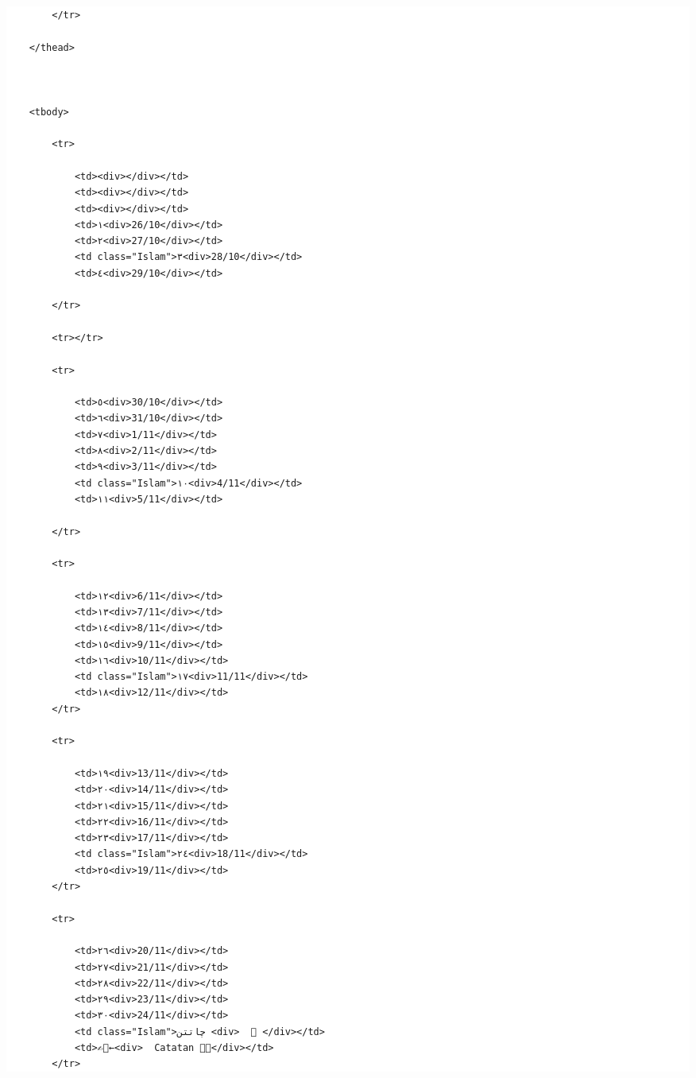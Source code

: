             </tr> 

        </thead> 

          

        <tbody> 

            <tr> 

                <td><div></div></td> 
                <td><div></div></td> 
                <td><div></div></td> 
                <td>١<div>26/10</div></td> 
                <td>٢<div>27/10</div></td> 
                <td class="Islam">٣<div>28/10</div></td> 
                <td>٤<div>29/10</div></td> 

            </tr> 

            <tr></tr> 

            <tr> 

                <td>٥<div>30/10</div></td> 
                <td>٦<div>31/10</div></td> 
                <td>٧<div>1/11</div></td> 
                <td>٨<div>2/11</div></td> 
                <td>٩<div>3/11</div></td> 
                <td class="Islam">١٠<div>4/11</div></td> 
                <td>١١<div>5/11</div></td> 

            </tr> 

            <tr> 

                <td>١٢<div>6/11</div></td> 
                <td>١٣<div>7/11</div></td> 
                <td>١٤<div>8/11</div></td> 
                <td>١٥<div>9/11</div></td> 
                <td>١٦<div>10/11</div></td> 
                <td class="Islam">١٧<div>11/11</div></td> 
                <td>١٨<div>12/11</div></td> 
            </tr> 

            <tr> 

                <td>١٩<div>13/11</div></td> 
                <td>٢٠<div>14/11</div></td> 
                <td>٢١<div>15/11</div></td> 
                <td>٢٢<div>16/11</div></td> 
                <td>٢٣<div>17/11</div></td> 
                <td class="Islam">٢٤<div>18/11</div></td> 
                <td>٢٥<div>19/11</div></td> 
            </tr> 

            <tr> 

                <td>٢٦<div>20/11</div></td> 
                <td>٢٧<div>21/11</div></td> 
                <td>٢٨<div>22/11</div></td> 
                <td>٢٩<div>23/11</div></td> 
                <td>٣٠<div>24/11</div></td> 
                <td class="Islam">چاتتن <div>   </div></td> 
                <td>✍️←<div>  Catatan </div></td> 
            </tr> 
